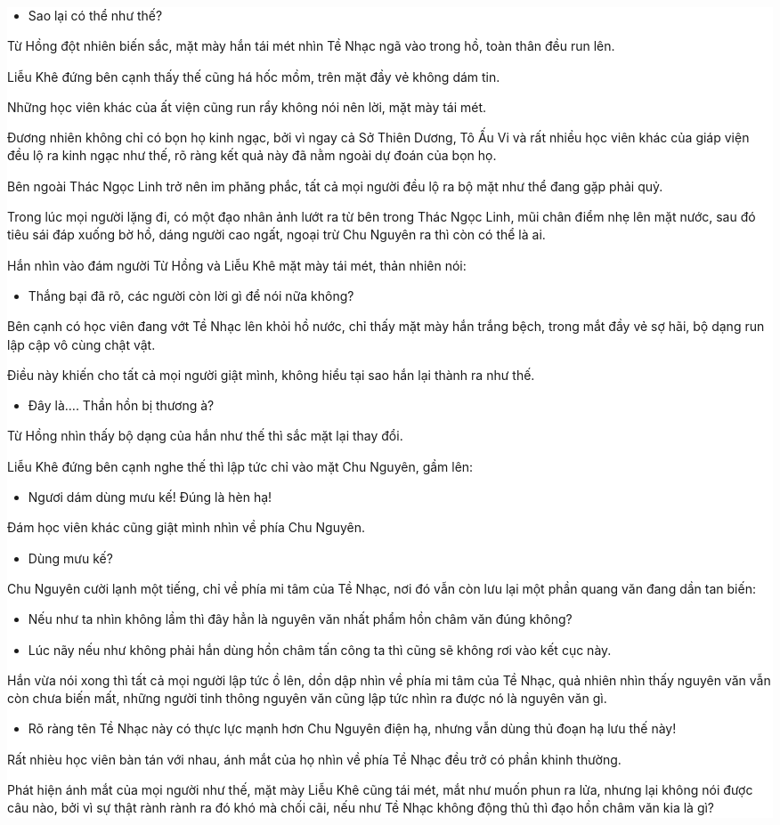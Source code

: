 - Sao lại có thể như thế?

Từ Hồng đột nhiên biến sắc, mặt mày hắn tái mét nhìn Tề Nhạc ngã vào trong hồ, toàn thân đều run lên.

Liễu Khê đứng bên cạnh thấy thế cũng há hốc mồm, trên mặt đầy vẻ không dám tin.

Những học viên khác của ất viện cũng run rẩy không nói nên lời, mặt mày tái mét.

Đương nhiên không chỉ có bọn họ kinh ngạc, bởi vì ngay cả Sở Thiên Dương, Tô Ấu Vi và rất nhiều học viên khác của giáp viện đều lộ ra kinh ngạc như thế, rõ ràng kết quả này đã nằm ngoài dự đoán của bọn họ.

Bên ngoài Thác Ngọc Linh trở nên im phăng phắc, tất cả mọi người đều lộ ra bộ mặt như thể đang gặp phải quỷ.

Trong lúc mọi người lặng đi, có một đạo nhân ảnh lướt ra từ bên trong Thác Ngọc Linh, mũi chân điểm nhẹ lên mặt nước, sau đó tiêu sái đáp xuống bờ hồ, dáng người cao ngất, ngoại trừ Chu Nguyên ra thì còn có thể là ai.

Hắn nhìn vào đám người Từ Hồng và Liễu Khê mặt mày tái mét, thản nhiên nói:

- Thắng bại đã rõ, các người còn lời gì để nói nữa không?

Bên cạnh có học viên đang vớt Tề Nhạc lên khỏi hồ nước, chỉ thấy mặt mày hắn trắng bệch, trong mắt đầy vẻ sợ hãi, bộ dạng run lập cập vô cùng chật vật.

Điều này khiến cho tất cả mọi người giật mình, không hiểu tại sao hắn lại thành ra như thế.

- Đây là…. Thần hồn bị thương à?

Từ Hồng nhìn thấy bộ dạng của hắn như thế thì sắc mặt lại thay đổi.

Liễu Khê đứng bên cạnh nghe thế thì lập tức chỉ vào mặt Chu Nguyên, gầm lên:

- Ngươi dám dùng mưu kế! Đúng là hèn hạ!

Đám học viên khác cũng giật mình nhìn về phía Chu Nguyên.

- Dùng mưu kế?

Chu Nguyên cười lạnh một tiếng, chỉ về phía mi tâm của Tề Nhạc, nơi đó vẫn còn lưu lại một phần quang văn đang dần tan biến:

- Nếu như ta nhìn không lầm thì đây hẳn là nguyên văn nhất phẩm hồn châm văn đúng không?

- Lúc nãy nếu như không phải hắn dùng hồn châm tấn công ta thì cũng sẽ không rơi vào kết cục này.

Hắn vừa nói xong thì tất cả mọi người lập tức ồ lên, dồn dập nhìn về phía mi tâm của Tề Nhạc, quả nhiên nhìn thấy nguyên văn vẫn còn chưa biến mất, những người tinh thông nguyên văn cũng lập tức nhìn ra được nó là nguyên văn gì.

- Rõ ràng tên Tề Nhạc này có thực lực mạnh hơn Chu Nguyên điện hạ, nhưng vẫn dùng thủ đoạn hạ lưu thế này!

Rất nhièu học viên bàn tán với nhau, ánh mắt của họ nhìn về phía Tề Nhạc đều trở có phần khinh thường.

Phát hiện ánh mắt của mọi người như thế, mặt mày Liễu Khê cũng tái mét, mắt như muốn phun ra lửa, nhưng lại không nói được câu nào, bởi vì sự thật rành rành ra đó khó mà chối cãi, nếu như Tề Nhạc không động thủ thì đạo hồn châm văn kia là gì?
